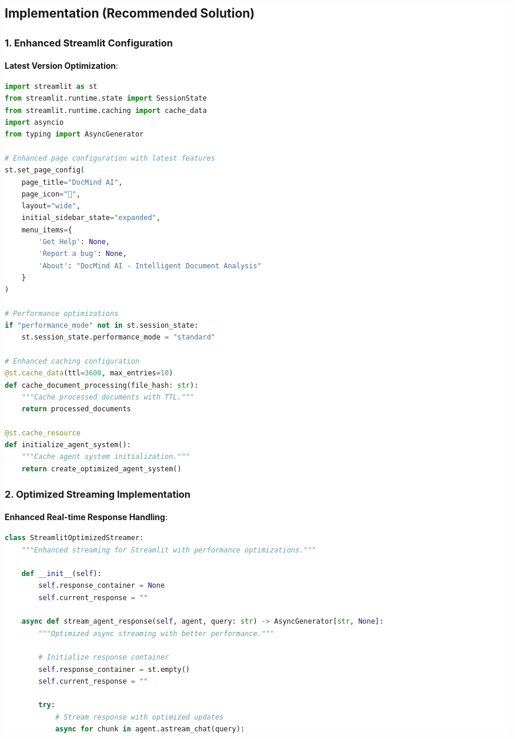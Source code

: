 ## Implementation (Recommended Solution)

### 1. Enhanced Streamlit Configuration

**Latest Version Optimization**:

```python
import streamlit as st
from streamlit.runtime.state import SessionState
from streamlit.runtime.caching import cache_data
import asyncio
from typing import AsyncGenerator

# Enhanced page configuration with latest features
st.set_page_config(
    page_title="DocMind AI",
    page_icon="🧠",
    layout="wide",
    initial_sidebar_state="expanded",
    menu_items={
        'Get Help': None,
        'Report a bug': None,
        'About': "DocMind AI - Intelligent Document Analysis"
    }
)

# Performance optimizations
if "performance_mode" not in st.session_state:
    st.session_state.performance_mode = "standard"

# Enhanced caching configuration
@st.cache_data(ttl=3600, max_entries=10)
def cache_document_processing(file_hash: str):
    """Cache processed documents with TTL."""
    return processed_documents

@st.cache_resource
def initialize_agent_system():
    """Cache agent system initialization."""
    return create_optimized_agent_system()
```

### 2. Optimized Streaming Implementation

**Enhanced Real-time Response Handling**:

```python
class StreamlitOptimizedStreamer:
    """Enhanced streaming for Streamlit with performance optimizations."""
    
    def __init__(self):
        self.response_container = None
        self.current_response = ""
        
    async def stream_agent_response(self, agent, query: str) -> AsyncGenerator[str, None]:
        """Optimized async streaming with better performance."""
        
        # Initialize response container
        self.response_container = st.empty()
        self.current_response = ""
        
        try:
            # Stream response with optimized updates
            async for chunk in agent.astream_chat(query):
```